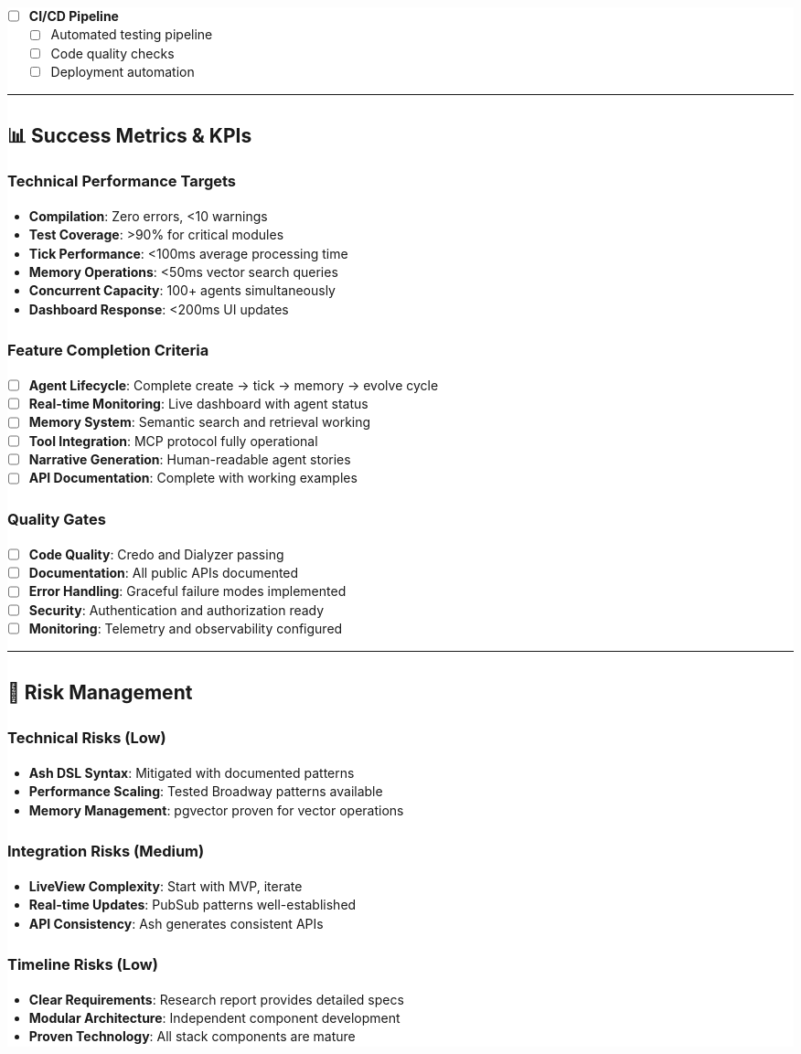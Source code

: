 - [ ] **CI/CD Pipeline**
  - [ ] Automated testing pipeline
  - [ ] Code quality checks
  - [ ] Deployment automation

---

## 📊 Success Metrics & KPIs

### Technical Performance Targets
- **Compilation**: Zero errors, <10 warnings
- **Test Coverage**: >90% for critical modules
- **Tick Performance**: <100ms average processing time
- **Memory Operations**: <50ms vector search queries
- **Concurrent Capacity**: 100+ agents simultaneously
- **Dashboard Response**: <200ms UI updates

### Feature Completion Criteria
- [ ] **Agent Lifecycle**: Complete create → tick → memory → evolve cycle
- [ ] **Real-time Monitoring**: Live dashboard with agent status
- [ ] **Memory System**: Semantic search and retrieval working
- [ ] **Tool Integration**: MCP protocol fully operational
- [ ] **Narrative Generation**: Human-readable agent stories
- [ ] **API Documentation**: Complete with working examples

### Quality Gates
- [ ] **Code Quality**: Credo and Dialyzer passing
- [ ] **Documentation**: All public APIs documented
- [ ] **Error Handling**: Graceful failure modes implemented
- [ ] **Security**: Authentication and authorization ready
- [ ] **Monitoring**: Telemetry and observability configured

---

## 🚨 Risk Management

### Technical Risks (Low)
- **Ash DSL Syntax**: Mitigated with documented patterns
- **Performance Scaling**: Tested Broadway patterns available
- **Memory Management**: pgvector proven for vector operations

### Integration Risks (Medium)
- **LiveView Complexity**: Start with MVP, iterate
- **Real-time Updates**: PubSub patterns well-established
- **API Consistency**: Ash generates consistent APIs

### Timeline Risks (Low)
- **Clear Requirements**: Research report provides detailed specs
- **Modular Architecture**: Independent component development
- **Proven Technology**: All stack components are mature
